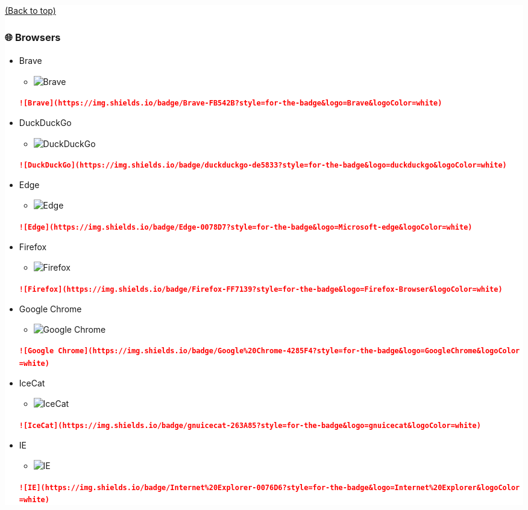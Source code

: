 [(Back to top)](#table-of-contents)

### 🌐 Browsers

- Brave
  - ![Brave](https://img.shields.io/badge/Brave-FB542B?style=for-the-badge&logo=Brave&logoColor=white)
  ```markdown
  ![Brave](https://img.shields.io/badge/Brave-FB542B?style=for-the-badge&logo=Brave&logoColor=white)
  ```

- DuckDuckGo
  - ![DuckDuckGo](https://img.shields.io/badge/duckduckgo-de5833?style=for-the-badge&logo=duckduckgo&logoColor=white)
  ```markdown
  ![DuckDuckGo](https://img.shields.io/badge/duckduckgo-de5833?style=for-the-badge&logo=duckduckgo&logoColor=white)
  ```

- Edge
  - ![Edge](https://img.shields.io/badge/Edge-0078D7?style=for-the-badge&logo=Microsoft-edge&logoColor=white)
  ```markdown
  ![Edge](https://img.shields.io/badge/Edge-0078D7?style=for-the-badge&logo=Microsoft-edge&logoColor=white)
  ```

- Firefox
  - ![Firefox](https://img.shields.io/badge/Firefox-FF7139?style=for-the-badge&logo=Firefox&logoColor=white)
  ```markdown
  ![Firefox](https://img.shields.io/badge/Firefox-FF7139?style=for-the-badge&logo=Firefox-Browser&logoColor=white)
  ```

- Google Chrome
  - ![Google Chrome](https://img.shields.io/badge/Google%20Chrome-4285F4?style=for-the-badge&logo=GoogleChrome&logoColor=white)
  ```markdown
  ![Google Chrome](https://img.shields.io/badge/Google%20Chrome-4285F4?style=for-the-badge&logo=GoogleChrome&logoColor=white)
  ```

- IceCat
  - ![IceCat](https://img.shields.io/badge/icecat-263A85?style=for-the-badge&logo=gnuicecat&logoColor=white)
  ```markdown
  ![IceCat](https://img.shields.io/badge/gnuicecat-263A85?style=for-the-badge&logo=gnuicecat&logoColor=white)
  ```

- IE
  - ![IE](https://img.shields.io/badge/Internet%20Explorer-0076D6?style=for-the-badge&logo=Internet%20Explorer&logoColor=white)
  ```markdown
  ![IE](https://img.shields.io/badge/Internet%20Explorer-0076D6?style=for-the-badge&logo=Internet%20Explorer&logoColor=white)
  ```

